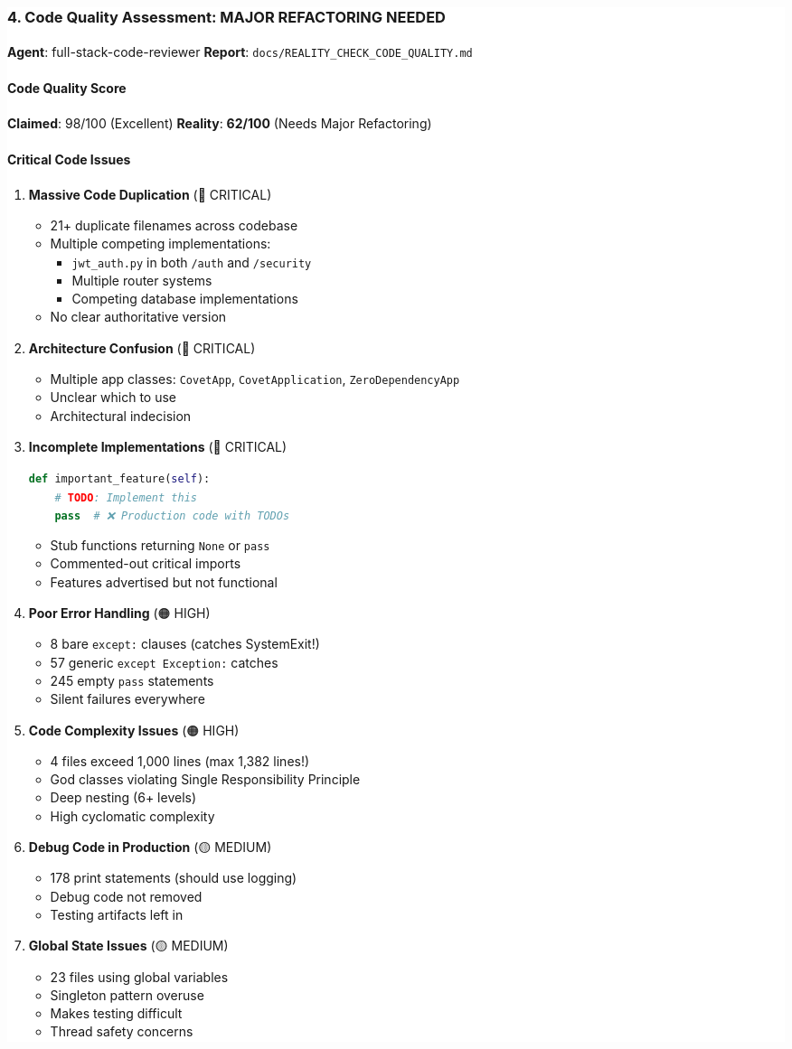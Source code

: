 
### 4. Code Quality Assessment: MAJOR REFACTORING NEEDED

**Agent**: full-stack-code-reviewer
**Report**: `docs/REALITY_CHECK_CODE_QUALITY.md`

#### Code Quality Score

**Claimed**: 98/100 (Excellent)
**Reality**: **62/100** (Needs Major Refactoring)

#### Critical Code Issues

1. **Massive Code Duplication** (🔴 CRITICAL)
   - 21+ duplicate filenames across codebase
   - Multiple competing implementations:
     - `jwt_auth.py` in both `/auth` and `/security`
     - Multiple router systems
     - Competing database implementations
   - No clear authoritative version

2. **Architecture Confusion** (🔴 CRITICAL)
   - Multiple app classes: `CovetApp`, `CovetApplication`, `ZeroDependencyApp`
   - Unclear which to use
   - Architectural indecision

3. **Incomplete Implementations** (🔴 CRITICAL)
   ```python
   def important_feature(self):
       # TODO: Implement this
       pass  # ❌ Production code with TODOs
   ```
   - Stub functions returning `None` or `pass`
   - Commented-out critical imports
   - Features advertised but not functional

4. **Poor Error Handling** (🟠 HIGH)
   - 8 bare `except:` clauses (catches SystemExit!)
   - 57 generic `except Exception:` catches
   - 245 empty `pass` statements
   - Silent failures everywhere

5. **Code Complexity Issues** (🟠 HIGH)
   - 4 files exceed 1,000 lines (max 1,382 lines!)
   - God classes violating Single Responsibility Principle
   - Deep nesting (6+ levels)
   - High cyclomatic complexity

6. **Debug Code in Production** (🟡 MEDIUM)
   - 178 print statements (should use logging)
   - Debug code not removed
   - Testing artifacts left in

7. **Global State Issues** (🟡 MEDIUM)
   - 23 files using global variables
   - Singleton pattern overuse
   - Makes testing difficult
   - Thread safety concerns
